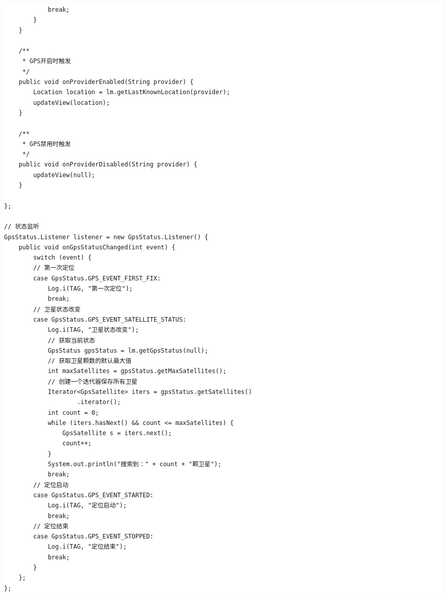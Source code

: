                 break;  
            }  
        }  
  
        /** 
         * GPS开启时触发 
         */  
        public void onProviderEnabled(String provider) {  
            Location location = lm.getLastKnownLocation(provider);  
            updateView(location);  
        }  
  
        /** 
         * GPS禁用时触发 
         */  
        public void onProviderDisabled(String provider) {  
            updateView(null);  
        }  
  
    };  
  
    // 状态监听  
    GpsStatus.Listener listener = new GpsStatus.Listener() {  
        public void onGpsStatusChanged(int event) {  
            switch (event) {  
            // 第一次定位  
            case GpsStatus.GPS_EVENT_FIRST_FIX:  
                Log.i(TAG, "第一次定位");  
                break;  
            // 卫星状态改变  
            case GpsStatus.GPS_EVENT_SATELLITE_STATUS:  
                Log.i(TAG, "卫星状态改变");  
                // 获取当前状态  
                GpsStatus gpsStatus = lm.getGpsStatus(null);  
                // 获取卫星颗数的默认最大值  
                int maxSatellites = gpsStatus.getMaxSatellites();  
                // 创建一个迭代器保存所有卫星  
                Iterator<GpsSatellite> iters = gpsStatus.getSatellites()  
                        .iterator();  
                int count = 0;  
                while (iters.hasNext() && count <= maxSatellites) {  
                    GpsSatellite s = iters.next();  
                    count++;  
                }  
                System.out.println("搜索到：" + count + "颗卫星");  
                break;  
            // 定位启动  
            case GpsStatus.GPS_EVENT_STARTED:  
                Log.i(TAG, "定位启动");  
                break;  
            // 定位结束  
            case GpsStatus.GPS_EVENT_STOPPED:  
                Log.i(TAG, "定位结束");  
                break;  
            }  
        };  
    };  
  